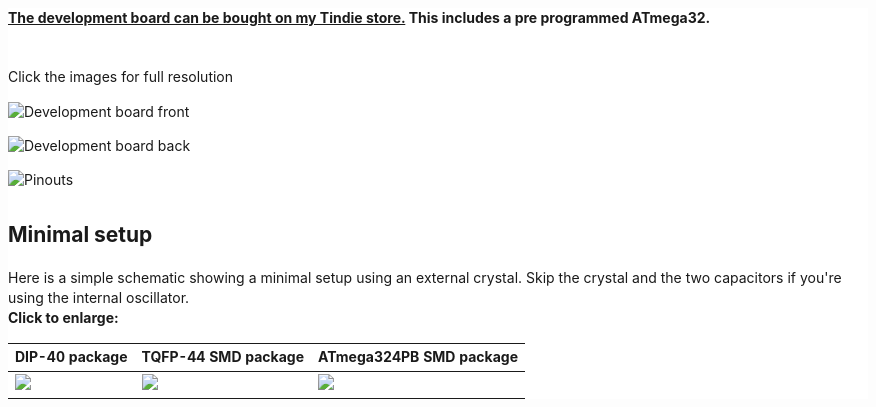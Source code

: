 #### [The development board can be bought on my Tindie store.](https://www.tindie.com/products/MCUdude/dip-40-arduino-compatible-development-board/) This includes a pre programmed ATmega32. <br/>
<br/>
Click the images for full resolution <br/>

![Development board front](http://i.imgur.com/0ZqEKS8.jpg)
<br/>

![Development board back](http://i.imgur.com/O4kskqP.jpg)
<br/>

![Pinouts](http://i.imgur.com/ex733X6.jpg)

## Minimal setup
Here is a simple schematic showing a minimal setup using an external crystal. Skip the crystal and the two capacitors if you're using the internal oscillator. <br/>
<b>Click to enlarge:</b> 

| DIP-40 package                                        | TQFP-44 SMD package                                   | ATmega324PB SMD package                               |
|-------------------------------------------------------|-------------------------------------------------------|-------------------------------------------------------|
|<img src="https://i.imgur.com/pCiKton.png" width="280">|<img src="https://i.imgur.com/WgvcivB.png" width="280">|<img src="https://i.imgur.com/679DBWF.png" width="280">|
